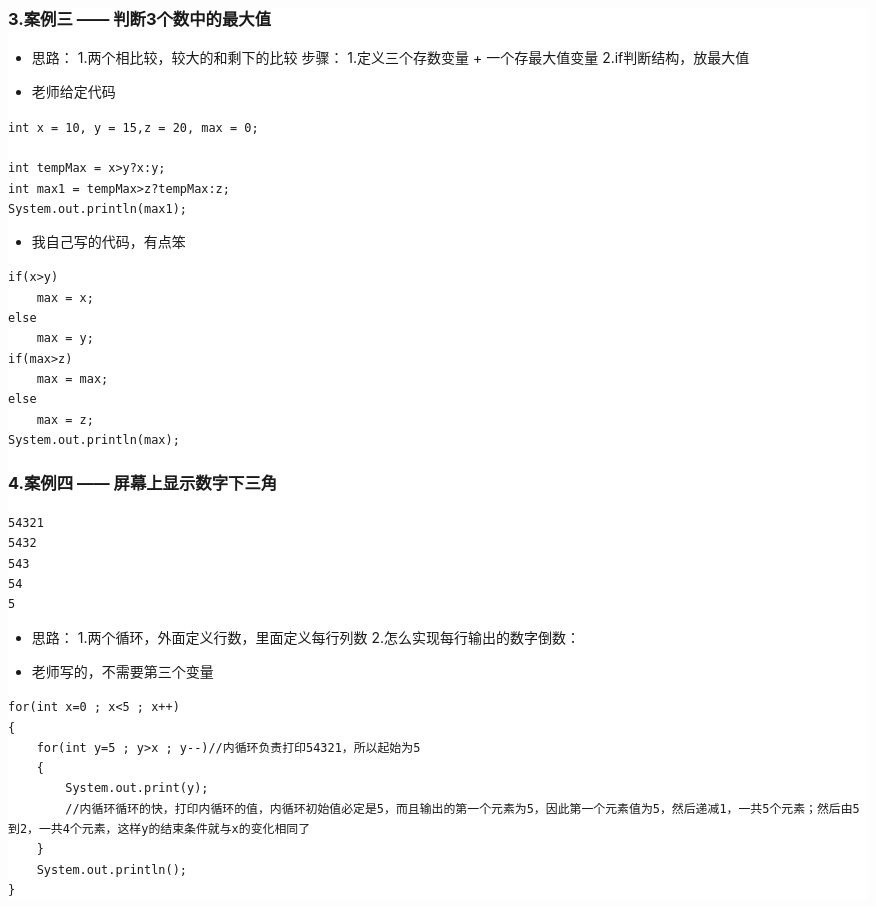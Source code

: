 ### 3.案例三 —— 判断3个数中的最大值

* 思路：
1.两个相比较，较大的和剩下的比较
步骤：
1.定义三个存数变量 + 一个存最大值变量
2.if判断结构，放最大值

* 老师给定代码


```
int x = 10, y = 15,z = 20, max = 0;

int tempMax = x>y?x:y;
int max1 = tempMax>z?tempMax:z;
System.out.println(max1);
```
* 我自己写的代码，有点笨


```
if(x>y)
    max = x;
else
    max = y;
if(max>z)
    max = max;
else
    max = z;
System.out.println(max);
```

### 4.案例四 —— 屏幕上显示数字下三角

```
54321
5432
543
54
5
```

* 思路：
1.两个循环，外面定义行数，里面定义每行列数
2.怎么实现每行输出的数字倒数：


* 老师写的，不需要第三个变量

```
for(int x=0 ; x<5 ; x++)
{
    for(int y=5 ; y>x ; y--)//内循环负责打印54321，所以起始为5
    {
        System.out.print(y);
        //内循环循环的快，打印内循环的值，内循环初始值必定是5，而且输出的第一个元素为5，因此第一个元素值为5，然后递减1，一共5个元素；然后由5到2，一共4个元素，这样y的结束条件就与x的变化相同了
    }
    System.out.println();
}
```
